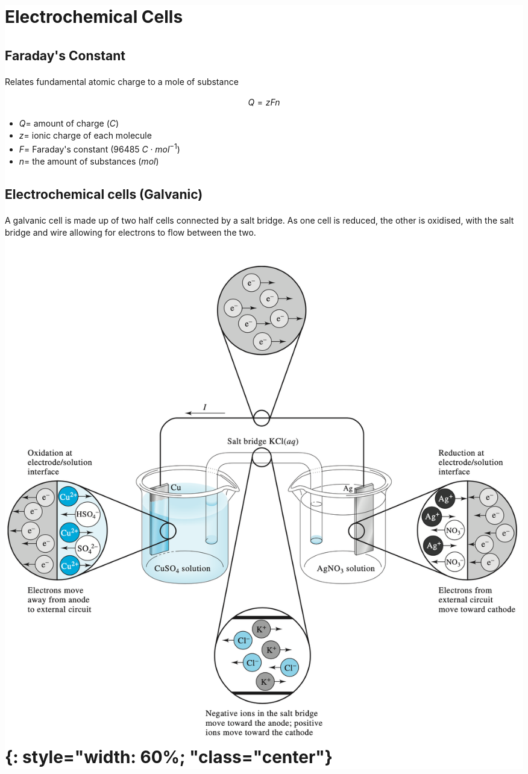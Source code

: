 # Electrochemical Cells

## Faraday's Constant

Relates fundamental atomic charge to a mole of substance

$$
Q=zFn
$$

* $Q=$ amount of charge ($C$)
* $z=$ ionic charge of each molecule
* $F=$ Faraday's constant ($96485\:C\cdot mol^{-1}$)
* $n=$ the amount of substances ($mol$)



## Electrochemical cells (Galvanic)

A galvanic cell is made up of two half cells connected by a salt bridge. As one cell is reduced, the other is oxidised, with the salt bridge and wire allowing for electrons to flow between the two.

# ![!](galvanic.png){: style="width: 60%; "class="center"}
